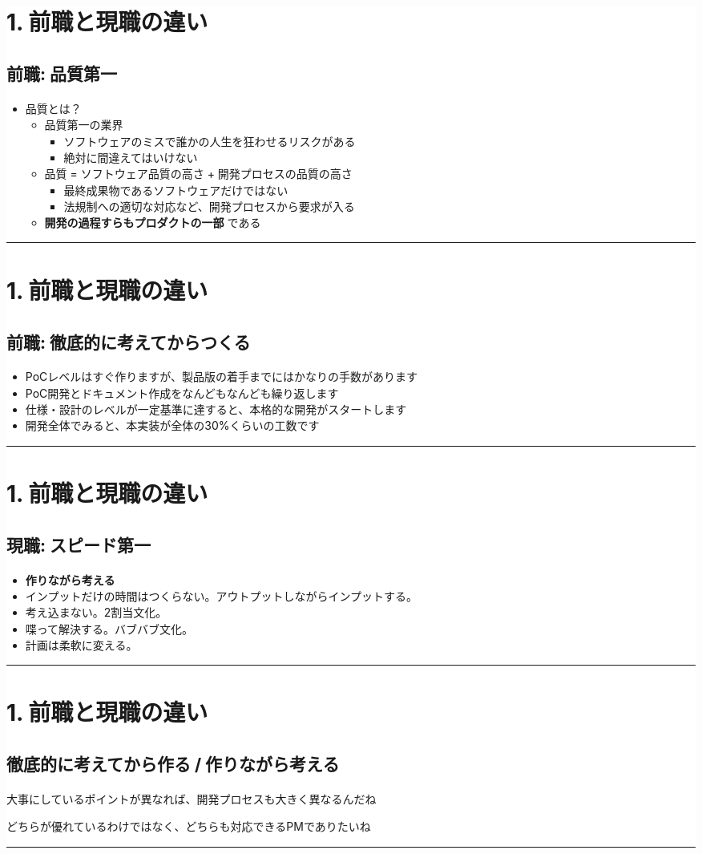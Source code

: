# 1. 前職と現職の違い
## 前職: 品質第一

- 品質とは？
  - 品質第一の業界
    - ソフトウェアのミスで誰かの人生を狂わせるリスクがある
    - 絶対に間違えてはいけない
  - 品質 = ソフトウェア品質の高さ + 開発プロセスの品質の高さ
    - 最終成果物であるソフトウェアだけではない
    - 法規制への適切な対応など、開発プロセスから要求が入る
  - **開発の過程すらもプロダクトの一部** である

---

# 1. 前職と現職の違い
## 前職: 徹底的に考えてからつくる

- PoCレベルはすぐ作りますが、製品版の着手までにはかなりの手数があります
- PoC開発とドキュメント作成をなんどもなんども繰り返します
- 仕様・設計のレベルが一定基準に達すると、本格的な開発がスタートします
- 開発全体でみると、本実装が全体の30%くらいの工数です

---

# 1. 前職と現職の違い
## 現職: スピード第一

- **作りながら考える**
- インプットだけの時間はつくらない。アウトプットしながらインプットする。
- 考え込まない。2割当文化。
- 喋って解決する。バブバブ文化。
- 計画は柔軟に変える。

---

# 1. 前職と現職の違い
## 徹底的に考えてから作る / 作りながら考える

<div class="riku-bubble surprised">
<p>大事にしているポイントが異なれば、開発プロセスも大きく異なるんだね</p>
</div>
<div class="puru-bubble smile">
<p>どちらが優れているわけではなく、どちらも対応できるPMでありたいね</p>
</div>

---
